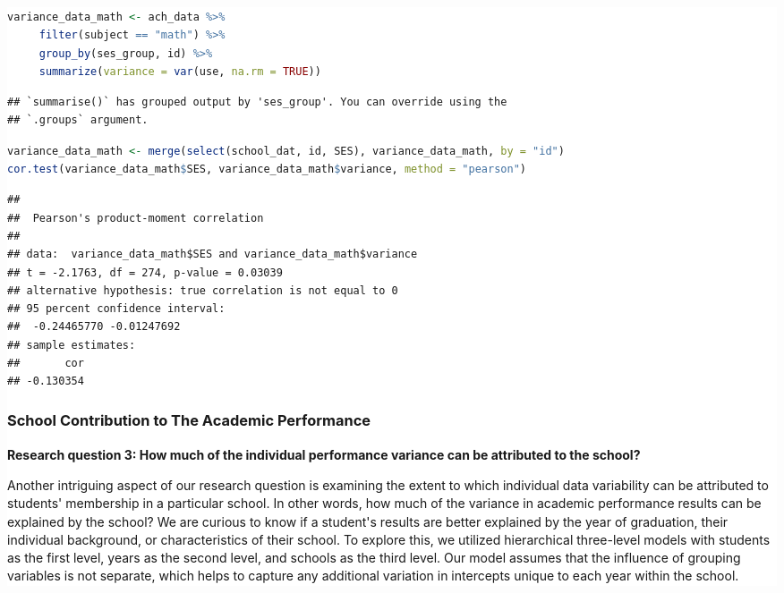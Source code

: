 ``` r
variance_data_math <- ach_data %>%
     filter(subject == "math") %>%
     group_by(ses_group, id) %>%
     summarize(variance = var(use, na.rm = TRUE))
```

    ## `summarise()` has grouped output by 'ses_group'. You can override using the
    ## `.groups` argument.

``` r
variance_data_math <- merge(select(school_dat, id, SES), variance_data_math, by = "id")
cor.test(variance_data_math$SES, variance_data_math$variance, method = "pearson")
```

    ## 
    ##  Pearson's product-moment correlation
    ## 
    ## data:  variance_data_math$SES and variance_data_math$variance
    ## t = -2.1763, df = 274, p-value = 0.03039
    ## alternative hypothesis: true correlation is not equal to 0
    ## 95 percent confidence interval:
    ##  -0.24465770 -0.01247692
    ## sample estimates:
    ##       cor 
    ## -0.130354

### School Contribution to The Academic Performance

**Research question 3: How much of the individual performance variance can be attributed to the school?**

Another intriguing aspect of our research question is examining the extent to which individual data variability can be attributed to students' membership in a particular school. In other words, how much of the variance in academic performance results can be explained by the school? We are curious to know if a student's results are better explained by the year of graduation, their individual background, or characteristics of their school. To explore this, we utilized hierarchical three-level models with students as the first level, years as the second level, and schools as the third level. Our model assumes that the influence of grouping variables is not separate, which helps to capture any additional variation in intercepts unique to each year within the school.
